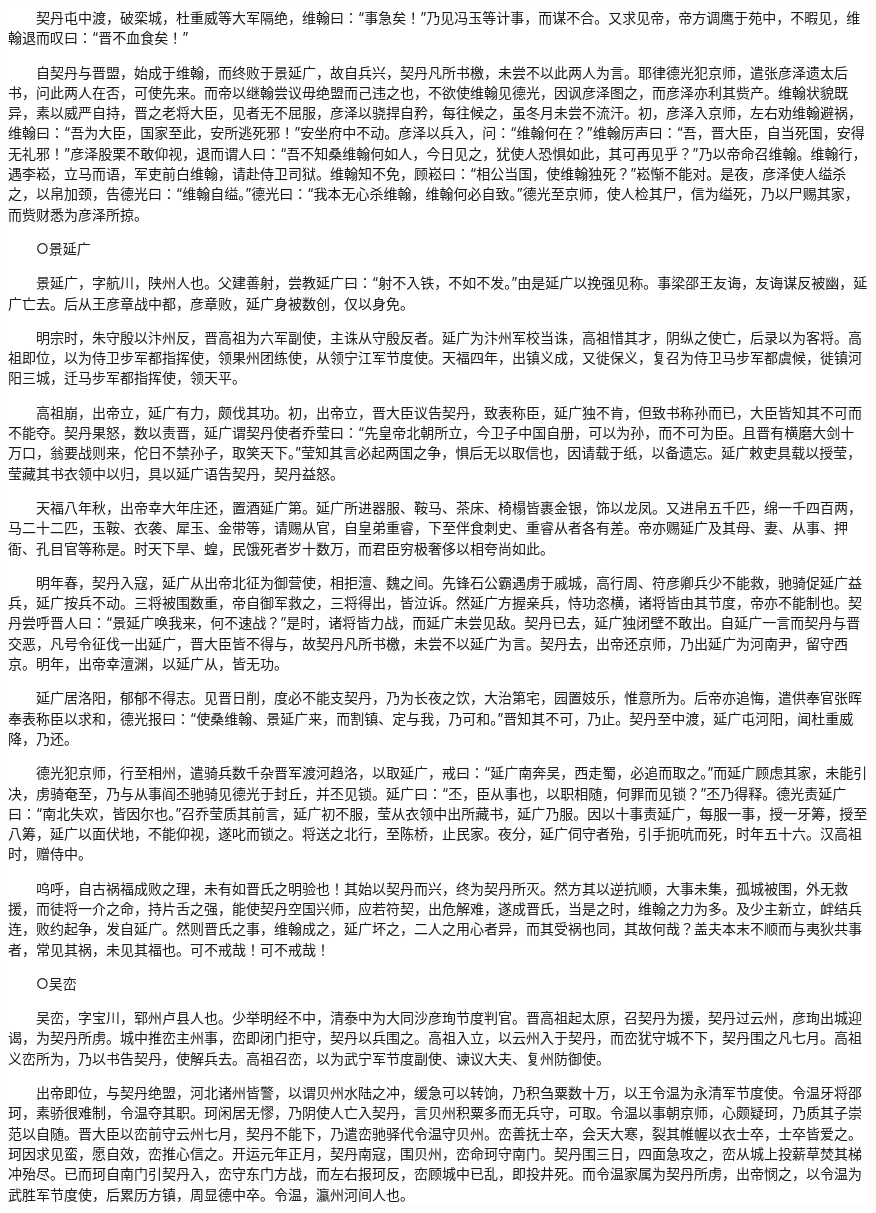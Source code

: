 　　契丹屯中渡，破栾城，杜重威等大军隔绝，维翰曰：“事急矣！”乃见冯玉等计事，而谋不合。又求见帝，帝方调鹰于苑中，不暇见，维翰退而叹曰：“晋不血食矣！”

　　自契丹与晋盟，始成于维翰，而终败于景延广，故自兵兴，契丹凡所书檄，未尝不以此两人为言。耶律德光犯京师，遣张彦泽遗太后书，问此两人在否，可使先来。而帝以继翰尝议毋绝盟而己违之也，不欲使维翰见德光，因讽彦泽图之，而彦泽亦利其赀产。维翰状貌既异，素以威严自持，晋之老将大臣，见者无不屈服，彦泽以骁捍自矜，每往候之，虽冬月未尝不流汗。初，彦泽入京师，左右劝维翰避祸，维翰曰：“吾为大臣，国家至此，安所逃死邪！”安坐府中不动。彦泽以兵入，问：“维翰何在？”维翰厉声曰：“吾，晋大臣，自当死国，安得无礼邪！”彦泽股栗不敢仰视，退而谓人曰：“吾不知桑维翰何如人，今日见之，犹使人恐惧如此，其可再见乎？”乃以帝命召维翰。维翰行，遇李崧，立马而语，军吏前白维翰，请赴侍卫司狱。维翰知不免，顾崧曰：“相公当国，使维翰独死？”崧惭不能对。是夜，彦泽使人缢杀之，以帛加颈，告德光曰：“维翰自缢。”德光曰：“我本无心杀维翰，维翰何必自致。”德光至京师，使人检其尸，信为缢死，乃以尸赐其家，而赀财悉为彦泽所掠。

　　○景延广

　　景延广，字航川，陕州人也。父建善射，尝教延广曰：“射不入铁，不如不发。”由是延广以挽强见称。事梁邵王友诲，友诲谋反被幽，延广亡去。后从王彦章战中都，彦章败，延广身被数创，仅以身免。

　　明宗时，朱守殷以汴州反，晋高祖为六军副使，主诛从守殷反者。延广为汴州军校当诛，高祖惜其才，阴纵之使亡，后录以为客将。高祖即位，以为侍卫步军都指挥使，领果州团练使，从领宁江军节度使。天福四年，出镇义成，又徙保义，复召为侍卫马步军都虞候，徙镇河阳三城，迁马步军都指挥使，领天平。

　　高祖崩，出帝立，延广有力，颇伐其功。初，出帝立，晋大臣议告契丹，致表称臣，延广独不肯，但致书称孙而已，大臣皆知其不可而不能夺。契丹果怒，数以责晋，延广谓契丹使者乔莹曰：“先皇帝北朝所立，今卫子中国自册，可以为孙，而不可为臣。且晋有横磨大剑十万口，翁要战则来，佗日不禁孙子，取笑天下。”莹知其言必起两国之争，惧后无以取信也，因请载于纸，以备遗忘。延广敕吏具载以授莹，莹藏其书衣领中以归，具以延广语告契丹，契丹益怒。

　　天福八年秋，出帝幸大年庄还，置酒延广第。延广所进器服、鞍马、茶床、椅榻皆裹金银，饰以龙凤。又进帛五千匹，绵一千四百两，马二十二匹，玉鞍、衣袭、犀玉、金带等，请赐从官，自皇弟重睿，下至伴食刺史、重睿从者各有差。帝亦赐延广及其母、妻、从事、押衙、孔目官等称是。时天下旱、蝗，民饿死者岁十数万，而君臣穷极奢侈以相夸尚如此。

　　明年春，契丹入寇，延广从出帝北征为御营使，相拒澶、魏之间。先锋石公霸遇虏于戚城，高行周、符彦卿兵少不能救，驰骑促延广益兵，延广按兵不动。三将被围数重，帝自御军救之，三将得出，皆泣诉。然延广方握亲兵，恃功恣横，诸将皆由其节度，帝亦不能制也。契丹尝呼晋人曰：“景延广唤我来，何不速战？”是时，诸将皆力战，而延广未尝见敌。契丹已去，延广独闭壁不敢出。自延广一言而契丹与晋交恶，凡号令征伐一出延广，晋大臣皆不得与，故契丹凡所书檄，未尝不以延广为言。契丹去，出帝还京师，乃出延广为河南尹，留守西京。明年，出帝幸澶渊，以延广从，皆无功。

　　延广居洛阳，郁郁不得志。见晋日削，度必不能支契丹，乃为长夜之饮，大治第宅，园置妓乐，惟意所为。后帝亦追悔，遣供奉官张晖奉表称臣以求和，德光报曰：“使桑维翰、景延广来，而割镇、定与我，乃可和。”晋知其不可，乃止。契丹至中渡，延广屯河阳，闻杜重威降，乃还。

　　德光犯京师，行至相州，遣骑兵数千杂晋军渡河趋洛，以取延广，戒曰：“延广南奔吴，西走蜀，必追而取之。”而延广顾虑其家，未能引决，虏骑奄至，乃与从事阎丕驰骑见德光于封丘，并丕见锁。延广曰：“丕，臣从事也，以职相随，何罪而见锁？”丕乃得释。德光责延广曰：“南北失欢，皆因尔也。”召乔莹质其前言，延广初不服，莹从衣领中出所藏书，延广乃服。因以十事责延广，每服一事，授一牙筹，授至八筹，延广以面伏地，不能仰视，遂叱而锁之。将送之北行，至陈桥，止民家。夜分，延广伺守者殆，引手扼吭而死，时年五十六。汉高祖时，赠侍中。

　　呜呼，自古祸福成败之理，未有如晋氏之明验也！其始以契丹而兴，终为契丹所灭。然方其以逆抗顺，大事未集，孤城被围，外无救援，而徒将一介之命，持片舌之强，能使契丹空国兴师，应若符契，出危解难，遂成晋氏，当是之时，维翰之力为多。及少主新立，衅结兵连，败约起争，发自延广。然则晋氏之事，维翰成之，延广坏之，二人之用心者异，而其受祸也同，其故何哉？盖夫本末不顺而与夷狄共事者，常见其祸，未见其福也。可不戒哉！可不戒哉！

　　○吴峦

　　吴峦，字宝川，郓州卢县人也。少举明经不中，清泰中为大同沙彦珣节度判官。晋高祖起太原，召契丹为援，契丹过云州，彦珣出城迎谒，为契丹所虏。城中推峦主州事，峦即闭门拒守，契丹以兵围之。高祖入立，以云州入于契丹，而峦犹守城不下，契丹围之凡七月。高祖义峦所为，乃以书告契丹，使解兵去。高祖召峦，以为武宁军节度副使、谏议大夫、复州防御使。

　　出帝即位，与契丹绝盟，河北诸州皆警，以谓贝州水陆之冲，缓急可以转饷，乃积刍粟数十万，以王令温为永清军节度使。令温牙将邵珂，素骄很难制，令温夺其职。珂闲居无憀，乃阴使人亡入契丹，言贝州积粟多而无兵守，可取。令温以事朝京师，心颇疑珂，乃质其子崇范以自随。晋大臣以峦前守云州七月，契丹不能下，乃遣峦驰驿代令温守贝州。峦善抚士卒，会天大寒，裂其帷幄以衣士卒，士卒皆爱之。珂因求见蛮，愿自效，峦推心信之。开运元年正月，契丹南寇，围贝州，峦命珂守南门。契丹围三日，四面急攻之，峦从城上投薪草焚其梯冲殆尽。已而珂自南门引契丹入，峦守东门方战，而左右报珂反，峦顾城中已乱，即投井死。而令温家属为契丹所虏，出帝悯之，以令温为武胜军节度使，后累历方镇，周显德中卒。令温，瀛州河间人也。